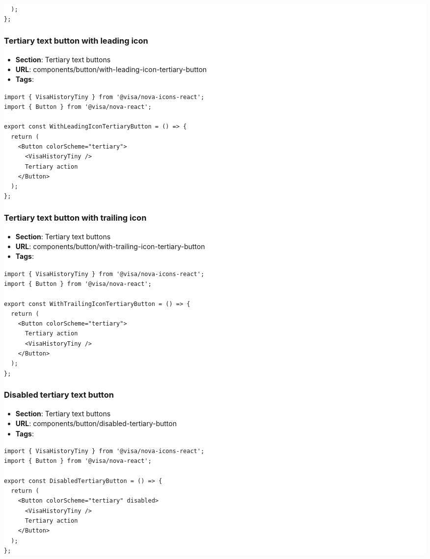 ```tsx
  );
};

```

### Tertiary text button with leading icon
- **Section**: Tertiary text buttons
- **URL**: components/button/with-leading-icon-tertiary-button
- **Tags**: 
```tsx
import { VisaHistoryTiny } from '@visa/nova-icons-react';
import { Button } from '@visa/nova-react';

export const WithLeadingIconTertiaryButton = () => {
  return (
    <Button colorScheme="tertiary">
      <VisaHistoryTiny />
      Tertiary action
    </Button>
  );
};

```

### Tertiary text button with trailing icon
- **Section**: Tertiary text buttons
- **URL**: components/button/with-trailing-icon-tertiary-button
- **Tags**: 
```tsx
import { VisaHistoryTiny } from '@visa/nova-icons-react';
import { Button } from '@visa/nova-react';

export const WithTrailingIconTertiaryButton = () => {
  return (
    <Button colorScheme="tertiary">
      Tertiary action
      <VisaHistoryTiny />
    </Button>
  );
};

```

### Disabled tertiary text button
- **Section**: Tertiary text buttons
- **URL**: components/button/disabled-tertiary-button
- **Tags**: 
```tsx
import { VisaHistoryTiny } from '@visa/nova-icons-react';
import { Button } from '@visa/nova-react';

export const DisabledTertiaryButton = () => {
  return (
    <Button colorScheme="tertiary" disabled>
      <VisaHistoryTiny />
      Tertiary action
    </Button>
  );
};

```
